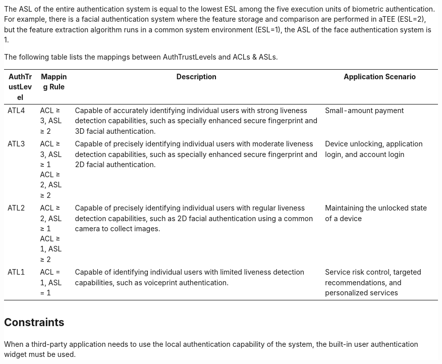The ASL of the entire authentication system is equal to the lowest ESL among the five execution units of biometric authentication. For example, there is a facial authentication system where the feature storage and comparison are performed in aTEE (ESL=2), but the feature extraction algorithm runs in a common system environment (ESL=1), the ASL of the face authentication system is 1.

The following table lists the mappings between AuthTrustLevels and ACLs & ASLs.

| AuthTrustLevel| Mapping Rule| Description| Application Scenario|
| -------- | ------------ | -------- | -------- |
| ATL4 | ACL ≥ 3, ASL ≥ 2| Capable of accurately identifying individual users with strong liveness detection capabilities, such as specially enhanced secure fingerprint and 3D facial authentication.| Small-amount payment|
| ATL3 | ACL ≥ 3, ASL ≥ 1<br>ACL ≥ 2, ASL ≥ 2| Capable of precisely identifying individual users with moderate liveness detection capabilities, such as specially enhanced secure fingerprint and 2D facial authentication.| Device unlocking, application login, and account login|
| ATL2 | ACL ≥ 2, ASL ≥ 1<br>ACL ≥ 1, ASL ≥ 2| Capable of precisely identifying individual users with regular liveness detection capabilities, such as 2D facial authentication using a common camera to collect images.| Maintaining the unlocked state of a device|
| ATL1 | ACL = 1, ASL = 1| Capable of identifying individual users with limited liveness detection capabilities, such as voiceprint authentication.| Service risk control, targeted recommendations, and personalized services|

## Constraints

When a third-party application needs to use the local authentication capability of the system, the built-in user authentication widget must be used.
